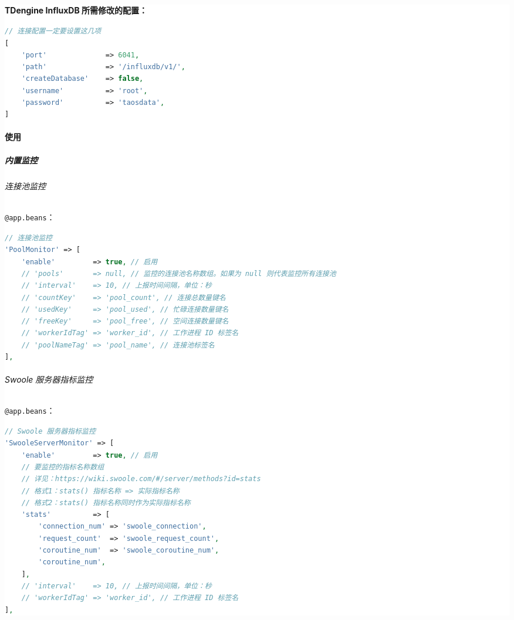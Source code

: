 **TDengine InfluxDB 所需修改的配置：**

```php
// 连接配置一定要设置这几项
[
    'port'              => 6041,
    'path'              => '/influxdb/v1/',
    'createDatabase'    => false,
    'username'          => 'root',
    'password'          => 'taosdata',
]
```

#### 使用

##### 内置监控

###### 连接池监控

`@app.beans`：

```php
// 连接池监控
'PoolMonitor' => [
    'enable'         => true, // 启用
    // 'pools'       => null, // 监控的连接池名称数组。如果为 null 则代表监控所有连接池
    // 'interval'    => 10, // 上报时间间隔，单位：秒
    // 'countKey'    => 'pool_count', // 连接总数量键名
    // 'usedKey'     => 'pool_used', // 忙碌连接数量键名
    // 'freeKey'     => 'pool_free', // 空间连接数量键名
    // 'workerIdTag' => 'worker_id', // 工作进程 ID 标签名
    // 'poolNameTag' => 'pool_name', // 连接池标签名
],
```

###### Swoole 服务器指标监控

`@app.beans`：

```php
// Swoole 服务器指标监控
'SwooleServerMonitor' => [
    'enable'         => true, // 启用
    // 要监控的指标名称数组
    // 详见：https://wiki.swoole.com/#/server/methods?id=stats
    // 格式1：stats() 指标名称 => 实际指标名称
    // 格式2：stats() 指标名称同时作为实际指标名称
    'stats'          => [
        'connection_num' => 'swoole_connection',
        'request_count'  => 'swoole_request_count',
        'coroutine_num'  => 'swoole_coroutine_num',
        'coroutine_num',
    ],
    // 'interval'    => 10, // 上报时间间隔，单位：秒
    // 'workerIdTag' => 'worker_id', // 工作进程 ID 标签名
],
```
